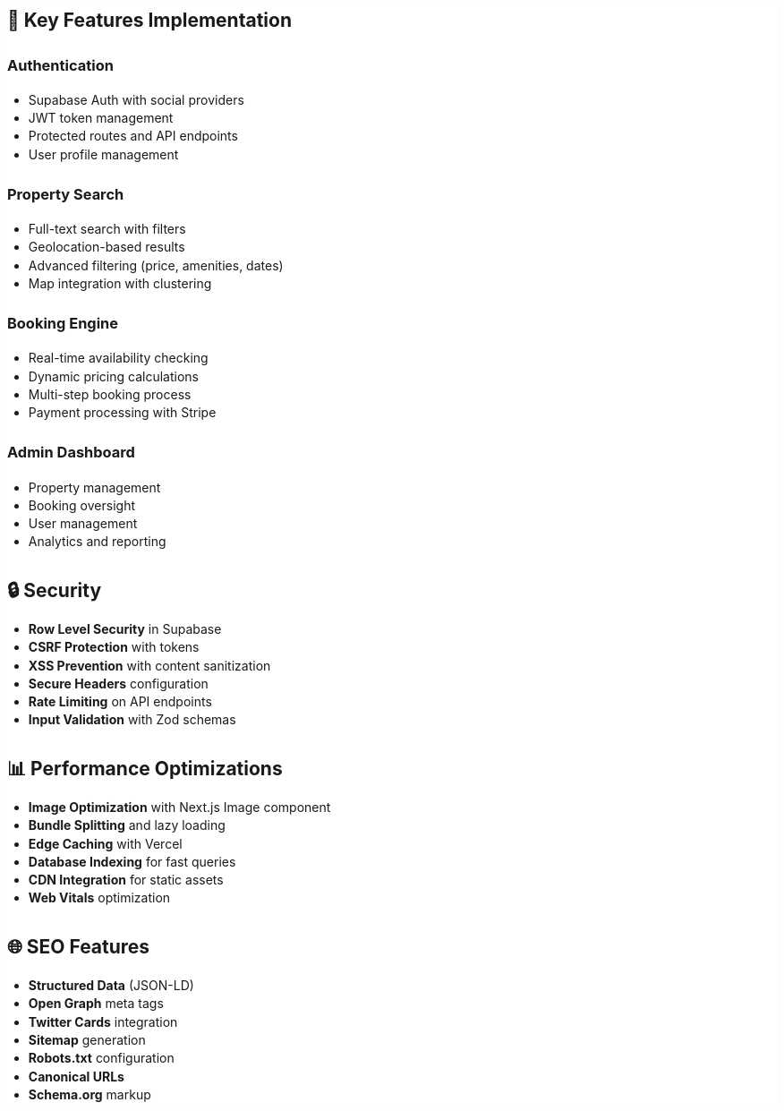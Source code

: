 ## 🎯 Key Features Implementation

### Authentication
- Supabase Auth with social providers
- JWT token management
- Protected routes and API endpoints
- User profile management

### Property Search
- Full-text search with filters
- Geolocation-based results
- Advanced filtering (price, amenities, dates)
- Map integration with clustering

### Booking Engine
- Real-time availability checking
- Dynamic pricing calculations
- Multi-step booking process
- Payment processing with Stripe

### Admin Dashboard
- Property management
- Booking oversight
- User management
- Analytics and reporting

## 🔒 Security

- **Row Level Security** in Supabase
- **CSRF Protection** with tokens
- **XSS Prevention** with content sanitization
- **Secure Headers** configuration
- **Rate Limiting** on API endpoints
- **Input Validation** with Zod schemas

## 📊 Performance Optimizations

- **Image Optimization** with Next.js Image component
- **Bundle Splitting** and lazy loading
- **Edge Caching** with Vercel
- **Database Indexing** for fast queries
- **CDN Integration** for static assets
- **Web Vitals** optimization

## 🌐 SEO Features

- **Structured Data** (JSON-LD)
- **Open Graph** meta tags
- **Twitter Cards** integration
- **Sitemap** generation
- **Robots.txt** configuration
- **Canonical URLs**
- **Schema.org** markup
